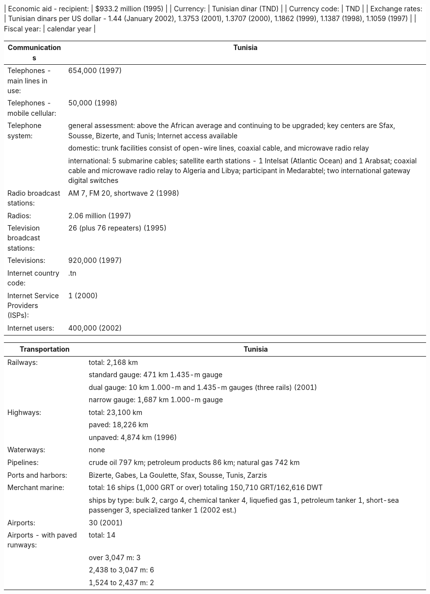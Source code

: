 | Economic aid - recipient: | $933.2 million (1995) |
| Currency: | Tunisian dinar (TND) |
| Currency code: | TND |
| Exchange rates: | Tunisian dinars per US dollar - 1.44 (January 2002), 1.3753 (2001), 1.3707 (2000), 1.1862 (1999), 1.1387 (1998), 1.1059 (1997) |
| Fiscal year: | calendar year |

| Communications | Tunisia |
| --- | --- |
| Telephones - main lines in use: | 654,000 (1997) |
| Telephones - mobile cellular: | 50,000 (1998) |
| Telephone system: | general assessment: above the African average and continuing to be upgraded; key centers are Sfax, Sousse, Bizerte, and Tunis; Internet access available |
| | domestic: trunk facilities consist of open-wire lines, coaxial cable, and microwave radio relay |
| | international: 5 submarine cables; satellite earth stations - 1 Intelsat (Atlantic Ocean) and 1 Arabsat; coaxial cable and microwave radio relay to Algeria and Libya; participant in Medarabtel; two international gateway digital switches |
| Radio broadcast stations: | AM 7, FM 20, shortwave 2 (1998) |
| Radios: | 2.06 million (1997) |
| Television broadcast stations: | 26 (plus 76 repeaters) (1995) |
| Televisions: | 920,000 (1997) |
| Internet country code: | .tn |
| Internet Service Providers (ISPs): | 1 (2000) |
| Internet users: | 400,000 (2002) |

| Transportation | Tunisia |
| --- | --- |
| Railways: | total: 2,168 km |
| | standard gauge: 471 km 1.435-m gauge |
| | dual gauge: 10 km 1.000-m and 1.435-m gauges (three rails) (2001) |
| | narrow gauge: 1,687 km 1.000-m gauge |
| Highways: | total: 23,100 km |
| | paved: 18,226 km |
| | unpaved: 4,874 km (1996) |
| Waterways: | none |
| Pipelines: | crude oil 797 km; petroleum products 86 km; natural gas 742 km |
| Ports and harbors: | Bizerte, Gabes, La Goulette, Sfax, Sousse, Tunis, Zarzis |
| Merchant marine: | total: 16 ships (1,000 GRT or over) totaling 150,710 GRT/162,616 DWT |
| | ships by type: bulk 2, cargo 4, chemical tanker 4, liquefied gas 1, petroleum tanker 1, short-sea passenger 3, specialized tanker 1 (2002 est.) |
| Airports: | 30 (2001) |
| Airports - with paved runways: | total: 14 |
| | over 3,047 m: 3 |
| | 2,438 to 3,047 m: 6 |
| | 1,524 to 2,437 m: 2 |